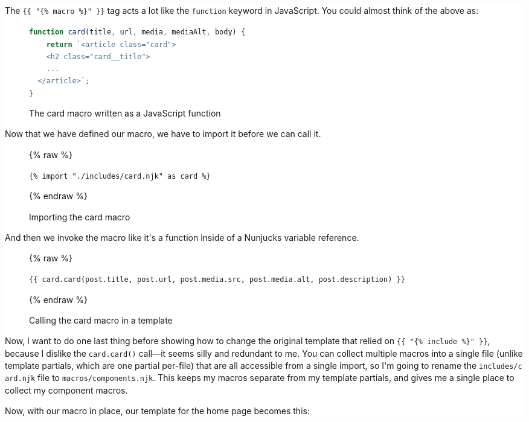 The `{{ "{% macro %}" }}` tag acts a lot like the `function` keyword in
JavaScript. You could almost think of the above as:

<figure>

```js
function card(title, url, media, mediaAlt, body) {
	return `<article class="card">
    <h2 class="card__title">
    ...
  </article>`;
}
```

<figcaption>
The card macro written as a JavaScript function
</figcaption>
</figure>

Now that we have defined our macro, we have to import it before we can call it.

<figure>

{% raw %}
```html
{% import "./includes/card.njk" as card %}
```
{% endraw %}

<figcaption>Importing the card macro</figcaption>
</figure>

And then we invoke the macro like it's a function inside of a Nunjucks variable
reference.

<figure>

{% raw %}
```html
{{ card.card(post.title, post.url, post.media.src, post.media.alt, post.description) }}
```
{% endraw %}

<figcaption>Calling the card macro in a template</figcaption>
</figure>

Now, I want to do one last thing before showing how to change the original
template that relied on `{{ "{% include %}" }}`, because I dislike the
`card.card()` call—it seems silly and redundant to me. You can collect multiple
macros into a single file (unlike template partials, which are one partial
per-file) that are all accessible from a single import, so I'm going to rename
the `includes/card.njk` file to `macros/components.njk`. This keeps my macros
separate from my template partials, and gives me a single place to collect my
component macros.

Now, with our macro in place, our template for the home page becomes this:

<figure>
